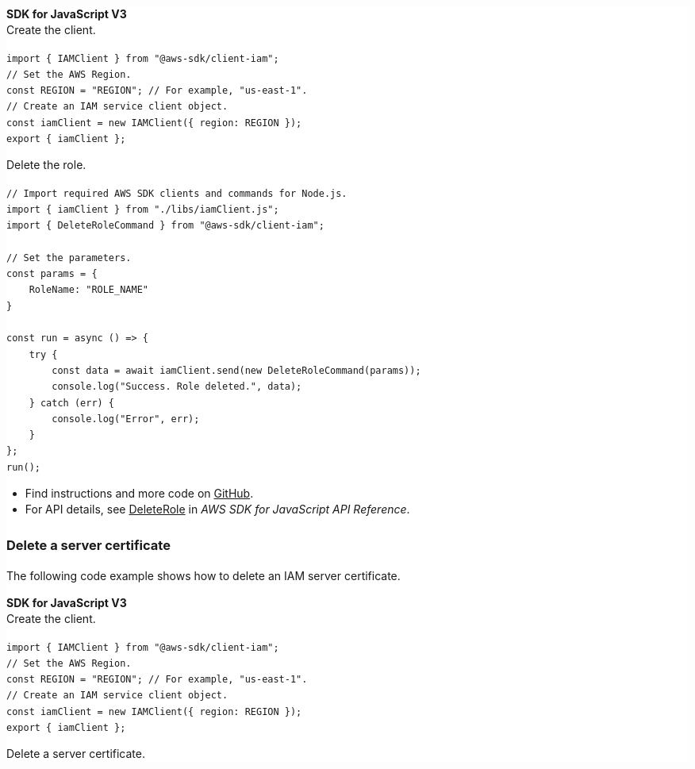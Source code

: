 **SDK for JavaScript V3**  
Create the client\.  

```
import { IAMClient } from "@aws-sdk/client-iam";
// Set the AWS Region.
const REGION = "REGION"; // For example, "us-east-1".
// Create an IAM service client object.
const iamClient = new IAMClient({ region: REGION });
export { iamClient };
```
Delete the role\.  

```
// Import required AWS SDK clients and commands for Node.js.
import { iamClient } from "./libs/iamClient.js";
import { DeleteRoleCommand } from "@aws-sdk/client-iam";

// Set the parameters.
const params = {
    RoleName: "ROLE_NAME"
}

const run = async () => {
    try {
        const data = await iamClient.send(new DeleteRoleCommand(params));
        console.log("Success. Role deleted.", data);
    } catch (err) {
        console.log("Error", err);
    }
};
run();
```
+  Find instructions and more code on [GitHub](https://github.com/awsdocs/aws-doc-sdk-examples/tree/main/javascriptv3/example_code/iam#code-examples)\. 
+  For API details, see [DeleteRole](https://docs.aws.amazon.com/AWSJavaScriptSDK/v3/latest/clients/client-iam/classes/deleterolecommand.html) in *AWS SDK for JavaScript API Reference*\. 

### Delete a server certificate<a name="iam_DeleteServerCertificate_javascript_topic"></a>

The following code example shows how to delete an IAM server certificate\.

**SDK for JavaScript V3**  
Create the client\.  

```
import { IAMClient } from "@aws-sdk/client-iam";
// Set the AWS Region.
const REGION = "REGION"; // For example, "us-east-1".
// Create an IAM service client object.
const iamClient = new IAMClient({ region: REGION });
export { iamClient };
```
Delete a server certificate\.  
